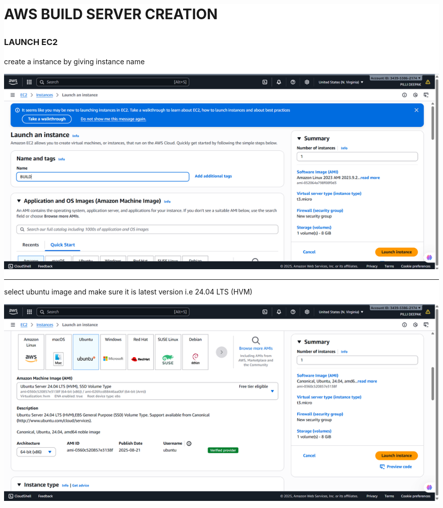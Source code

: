 # AWS BUILD SERVER CREATION

### LAUNCH EC2

create a instance by giving instance name

![](./NEXUSBUILDSERVER/01.png)

----

select ubuntu image and make sure it is latest version i.e 24.04 LTS (HVM)

![](./NEXUSBUILDSERVER/02.png)
